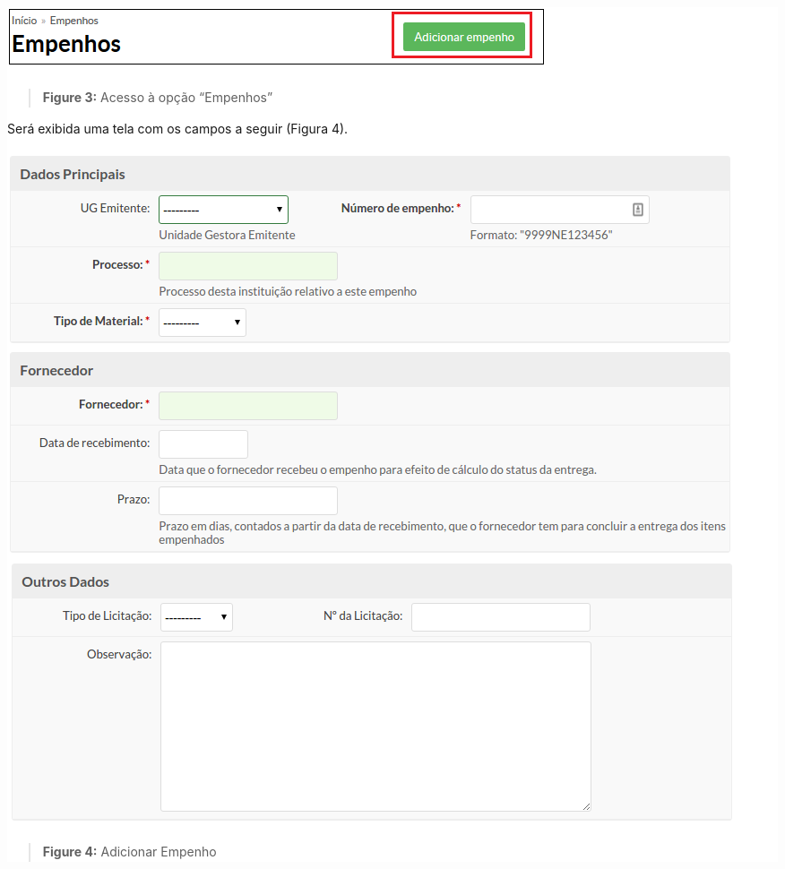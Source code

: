 ![adicionar_empenho_1](../images/adicionar_empenho_1.png)
>**Figure 3:** Acesso à opção “Empenhos”

Será exibida uma tela com os campos a seguir (Figura 4).

![cadastrar_empenho_01](../images/cadastrar_empenho_01.png)
![cadastrar_empenho_02](../images/cadastrar_empenho_02.png)
>**Figure 4:** Adicionar Empenho
